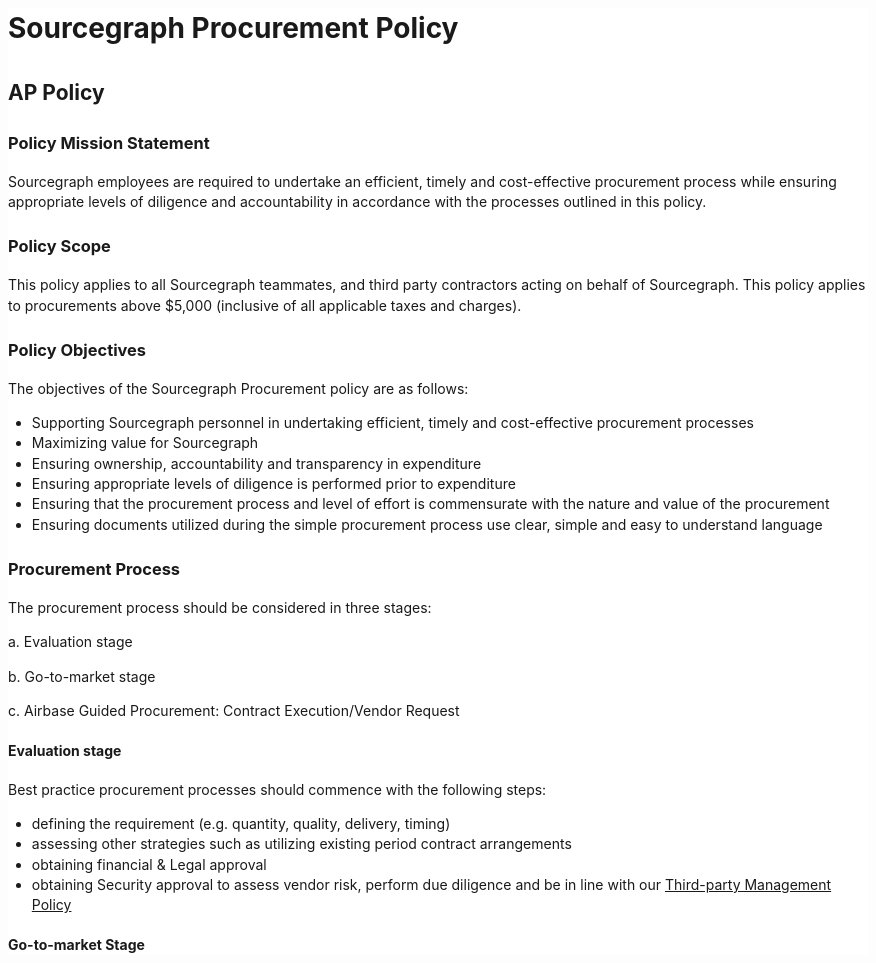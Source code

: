 # Sourcegraph Procurement Policy

## AP Policy

### Policy Mission Statement

Sourcegraph employees are required to undertake an efficient, timely and cost-effective procurement process while ensuring appropriate levels of diligence and accountability in accordance with the processes outlined in this policy.

### Policy Scope

This policy applies to all Sourcegraph teammates, and third party contractors acting on behalf of Sourcegraph. This policy applies to procurements above $5,000 (inclusive of all applicable taxes and charges).

### Policy Objectives

The objectives of the Sourcegraph Procurement policy are as follows:

- Supporting Sourcegraph personnel in undertaking efficient, timely and cost-effective procurement processes
- Maximizing value for Sourcegraph
- Ensuring ownership, accountability and transparency in expenditure
- Ensuring appropriate levels of diligence is performed prior to expenditure
- Ensuring that the procurement process and level of effort is commensurate with the nature and value of the procurement
- Ensuring documents utilized during the simple procurement process use clear, simple and easy to understand language

### Procurement Process

The procurement process should be considered in three stages:

a. Evaluation stage

b. Go-to-market stage

c. Airbase Guided Procurement: Contract Execution/Vendor Request

#### Evaluation stage

Best practice procurement processes should commence with the following steps:

- defining the requirement (e.g. quantity, quality, delivery, timing)
- assessing other strategies such as utilizing existing period contract arrangements
- obtaining financial & Legal approval
- obtaining Security approval to assess vendor risk, perform due diligence and be in line with our [Third-party Management Policy](../../../company-info-and-process/policies/third-party-management-policy.md)

#### Go-to-market Stage
